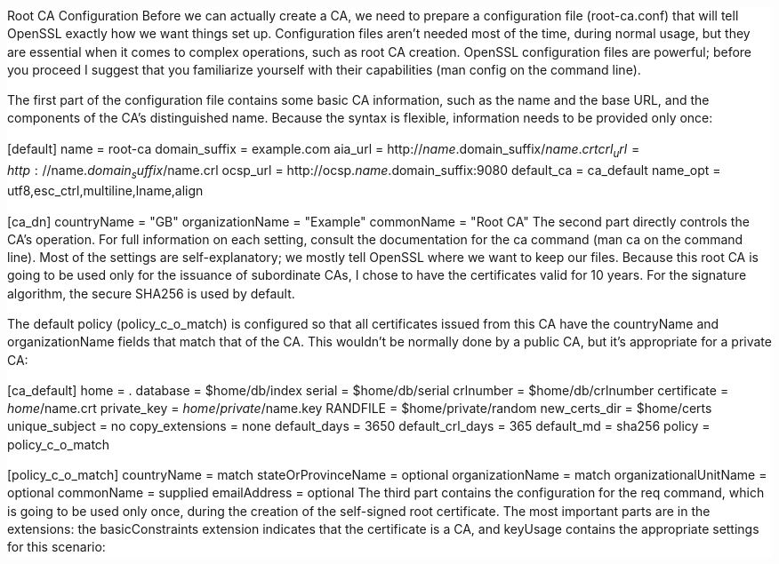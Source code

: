 Root CA Configuration
Before we can actually create a CA, we need to prepare a configuration file (root-ca.conf) that will tell OpenSSL exactly how we want things set up. Configuration files aren’t needed most of the time, during normal usage, but they are essential when it comes to complex operations, such as root CA creation. OpenSSL configuration files are powerful; before you proceed I suggest that you familiarize yourself with their capabilities (man config on the command line).

The first part of the configuration file contains some basic CA information, such as the name and the base URL, and the components of the CA’s distinguished name. Because the syntax is flexible, information needs to be provided only once:

[default]
name                    = root-ca
domain_suffix           = example.com
aia_url                 = http://$name.$domain_suffix/$name.crt
crl_url                 = http://$name.$domain_suffix/$name.crl
ocsp_url                = http://ocsp.$name.$domain_suffix:9080
default_ca              = ca_default
name_opt                = utf8,esc_ctrl,multiline,lname,align

[ca_dn]
countryName             = "GB"
organizationName        = "Example"
commonName              = "Root CA"
The second part directly controls the CA’s operation. For full information on each setting, consult the documentation for the ca command (man ca on the command line). Most of the settings are self-explanatory; we mostly tell OpenSSL where we want to keep our files. Because this root CA is going to be used only for the issuance of subordinate CAs, I chose to have the certificates valid for 10 years. For the signature algorithm, the secure SHA256 is used by default.

The default policy (policy_c_o_match) is configured so that all certificates issued from this CA have the countryName and organizationName fields that match that of the CA. This wouldn’t be normally done by a public CA, but it’s appropriate for a private CA:

[ca_default]
home                    = .
database                = $home/db/index
serial                  = $home/db/serial
crlnumber               = $home/db/crlnumber
certificate             = $home/$name.crt
private_key             = $home/private/$name.key
RANDFILE                = $home/private/random
new_certs_dir           = $home/certs
unique_subject          = no
copy_extensions         = none
default_days            = 3650
default_crl_days        = 365
default_md              = sha256
policy                  = policy_c_o_match

[policy_c_o_match]
countryName             = match
stateOrProvinceName     = optional
organizationName        = match
organizationalUnitName  = optional
commonName              = supplied
emailAddress            = optional
The third part contains the configuration for the req command, which is going to be used only once, during the creation of the self-signed root certificate. The most important parts are in the extensions: the basicConstraints extension indicates that the certificate is a CA, and keyUsage contains the appropriate settings for this scenario:
